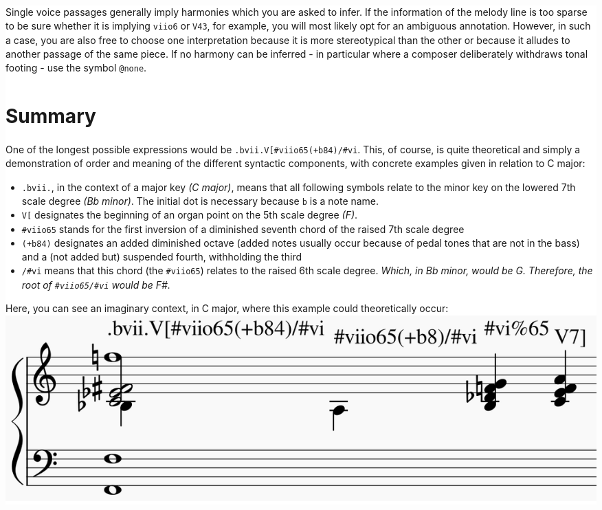 Single voice passages generally imply harmonies which you are asked to infer. If the information of the melody line is too sparse to be sure whether it is implying `viio6` or `V43`, for example, you will most likely opt for an ambiguous annotation. However, in such a case, you are also free to choose one interpretation because it is more stereotypical than the other or because it alludes to another passage of the same piece. If no harmony can be inferred - in particular where a composer deliberately withdraws tonal footing - use the symbol `@none`.

# Summary

One of the longest possible expressions would be `.bvii.V[#viio65(+b84)/#vi`. This, of course, is quite theoretical and simply a demonstration of order and meaning of the different syntactic components, with concrete examples given in relation to C major:
* `.bvii.`, in the context of a major key *(C major)*, means that all following symbols relate to the minor key on the lowered 7th scale degree *(Bb minor)*. The initial dot is necessary because `b` is a note name.
* `V[` designates the beginning of an organ point on the 5th scale degree *(F)*.
* `#viio65` stands for the first inversion of a diminished seventh chord of the raised 7th scale degree
* `(+b84)` designates an added diminished octave (added notes usually occur because of pedal tones that are not in the bass) and a (not added but) suspended fourth, withholding the third
* `/#vi` means that this chord (the `#viio65`) relates to the raised 6th scale degree. *Which, in Bb minor, would be G. Therefore, the root of `#viio65/#vi` would be F#.*

Here, you can see an imaginary context, in C major, where this example could theoretically occur:
![longexpression](pics/longexpression.png)
